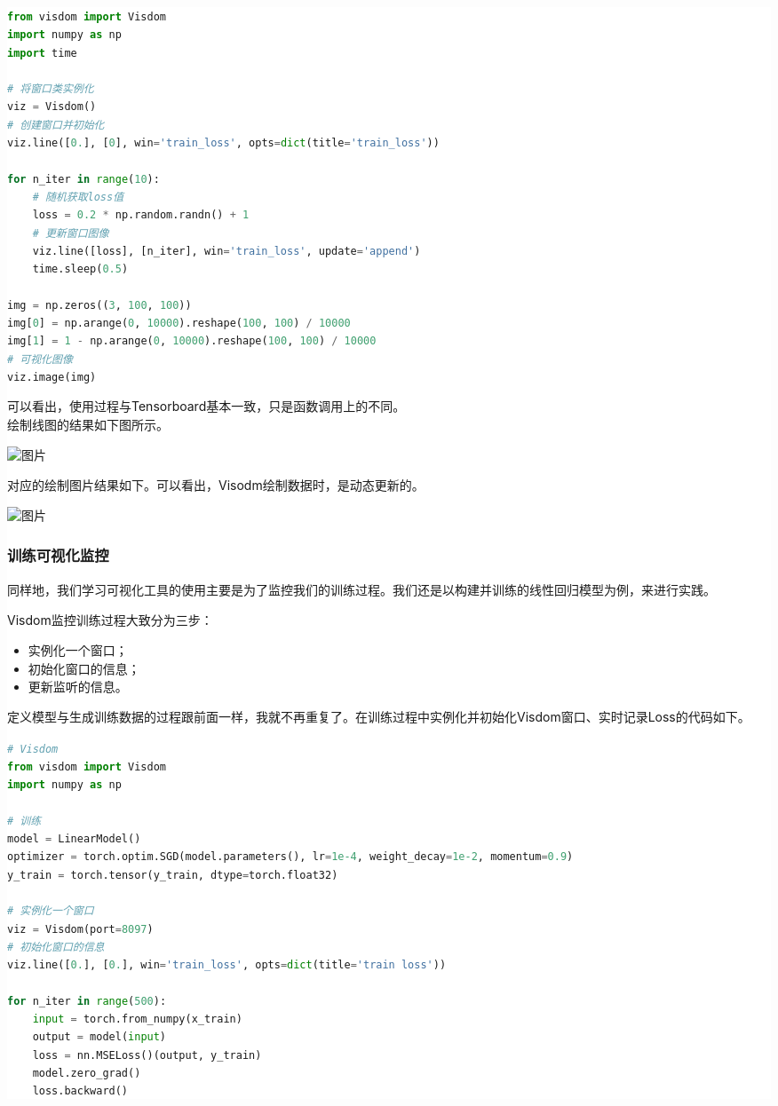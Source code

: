 ```python
from visdom import Visdom
import numpy as np
import time

# 将窗口类实例化
viz = Visdom() 
# 创建窗口并初始化
viz.line([0.], [0], win='train_loss', opts=dict(title='train_loss'))

for n_iter in range(10):
    # 随机获取loss值
    loss = 0.2 * np.random.randn() + 1
    # 更新窗口图像
    viz.line([loss], [n_iter], win='train_loss', update='append')
    time.sleep(0.5)

img = np.zeros((3, 100, 100))
img[0] = np.arange(0, 10000).reshape(100, 100) / 10000
img[1] = 1 - np.arange(0, 10000).reshape(100, 100) / 10000
# 可视化图像
viz.image(img)

```

可以看出，使用过程与Tensorboard基本一致，只是函数调用上的不同。  
绘制线图的结果如下图所示。

![图片](https://static001.geekbang.org/resource/image/c0/13/c0057dd5935b0ed2f6606a8c148f4f13.gif?wh=368x336)

对应的绘制图片结果如下。可以看出，Visodm绘制数据时，是动态更新的。

![图片](https://static001.geekbang.org/resource/image/a6/88/a66f16a1be56456c009da3873c949888.jpg?wh=676x482)

### 训练可视化监控

同样地，我们学习可视化工具的使用主要是为了监控我们的训练过程。我们还是以构建并训练的线性回归模型为例，来进行实践。

Visdom监控训练过程大致分为三步：

*   实例化一个窗口；
*   初始化窗口的信息；
*   更新监听的信息。

定义模型与生成训练数据的过程跟前面一样，我就不再重复了。在训练过程中实例化并初始化Visdom窗口、实时记录Loss的代码如下。

```python
# Visdom
from visdom import Visdom
import numpy as np

# 训练
model = LinearModel()
optimizer = torch.optim.SGD(model.parameters(), lr=1e-4, weight_decay=1e-2, momentum=0.9)
y_train = torch.tensor(y_train, dtype=torch.float32)

# 实例化一个窗口
viz = Visdom(port=8097)
# 初始化窗口的信息
viz.line([0.], [0.], win='train_loss', opts=dict(title='train loss'))

for n_iter in range(500):
    input = torch.from_numpy(x_train)
    output = model(input)
    loss = nn.MSELoss()(output, y_train)
    model.zero_grad()
    loss.backward()
```